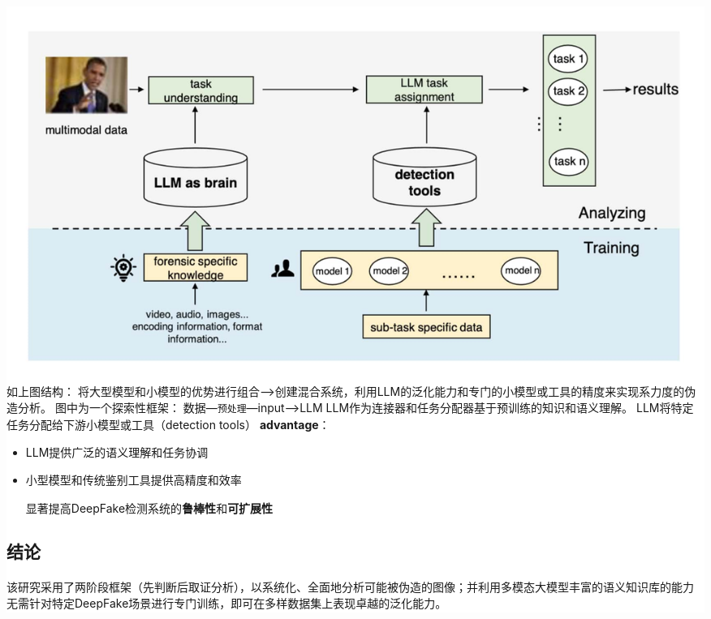 ![配图](/assets/images/posts/2-15.jpg)
如上图结构：
	将大型模型和小模型的优势进行组合——>创建混合系统，利用LLM的泛化能力和专门的小模型或工具的精度来实现系力度的伪造分析。
图中为一个探索性框架：
数据—`预处理`—input—>LLM
LLM作为连接器和任务分配器基于预训练的知识和语义理解。
LLM将特定任务分配给下游小模型或工具（detection tools）
 **advantage**：
 - LLM提供广泛的语义理解和任务协调
 - 小型模型和传统鉴别工具提供高精度和效率
	
    显著提高DeepFake检测系统的**鲁棒性**和**可扩展性**

## 结论
该研究采用了两阶段框架（先判断后取证分析），以系统化、全面地分析可能被伪造的图像；并利用多模态大模型丰富的语义知识库的能力无需针对特定DeepFake场景进行专门训练，即可在多样数据集上表现卓越的泛化能力。